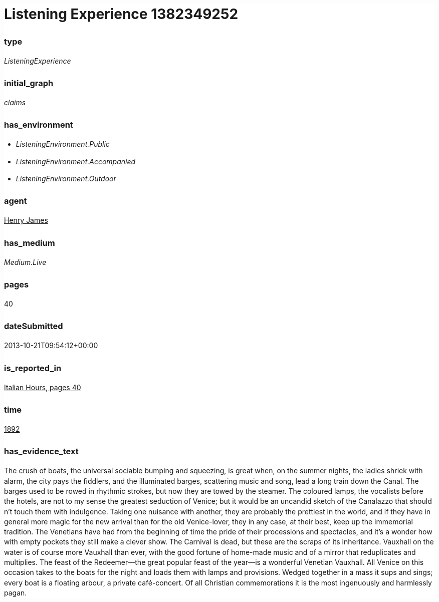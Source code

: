 # Listening Experience 1382349252

### type


*ListeningExperience*

### initial_graph


*claims*

### has_environment

 - *ListeningEnvironment.Public*

 - *ListeningEnvironment.Accompanied*

 - *ListeningEnvironment.Outdoor*

### agent


[Henry James  ](#Henry-James-)

### has_medium


*Medium.Live*

### pages


40

### dateSubmitted


2013-10-21T09:54:12+00:00

### is_reported_in


[Italian Hours, pages 40](#Italian-Hours-pages-40)

### time


[1892](#1892)

### has_evidence_text


The crush of boats, the universal sociable bumping and squeezing, is great when, on the summer nights, the ladies shriek with alarm, the city pays the fiddlers, and the illuminated barges, scattering music and song, lead a long train down the Canal. The barges used to be rowed in rhythmic strokes, but now they are towed by the steamer. The coloured lamps, the vocalists before the hotels, are not to my sense the greatest seduction of Venice; but it would be an uncandid sketch of the Canalazzo that should n’t touch them with indulgence. Taking one nuisance with another, they are probably the prettiest in the world, and if they have in general more magic for the new arrival than for the old Venice-lover, they in any case, at their best, keep up the immemorial tradition. The Venetians have had from the beginning of time the pride of their processions and spectacles, and it’s a wonder how with empty pockets they still make a clever show. The Carnival is dead, but these are the scraps of its inheritance. Vauxhall on the water is of course more Vauxhall than ever, with the good fortune of home-made music and of a mirror that reduplicates and multiplies. The feast of the Redeemer—the great popular feast of the year—is a wonderful Venetian Vauxhall. All Venice on this occasion takes to the boats for the night and loads them with lamps and provisions. Wedged together in a mass it sups and sings; every boat is a floating arbour, a private café-concert. Of all Christian commemorations it is the most ingenuously and harmlessly pagan.